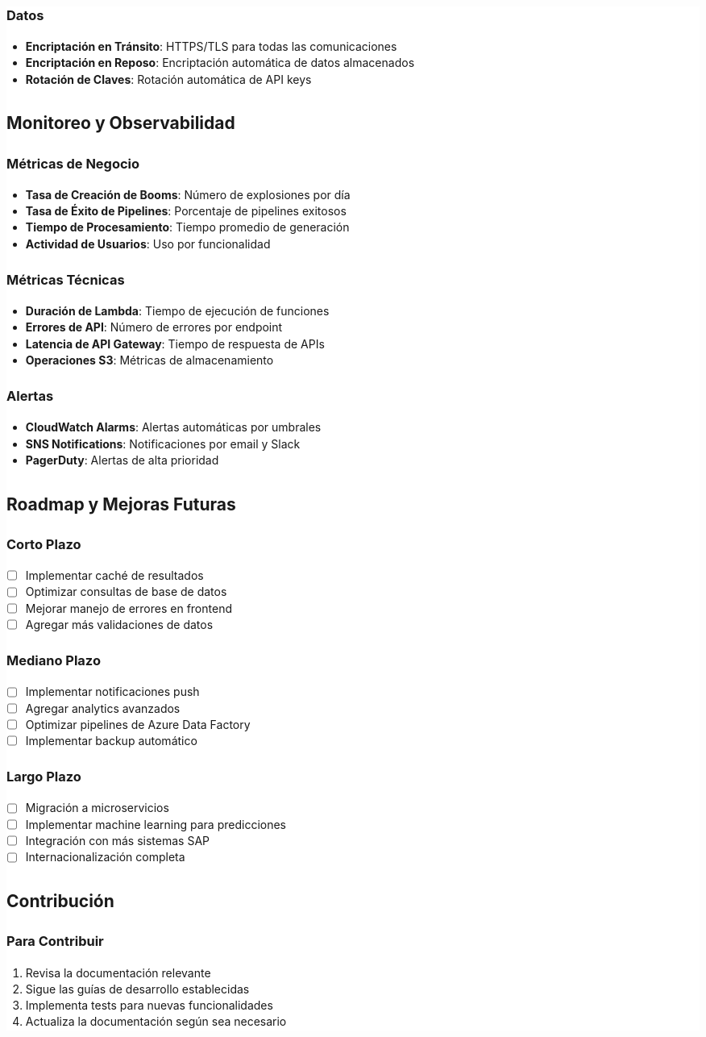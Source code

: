 ### Datos
- **Encriptación en Tránsito**: HTTPS/TLS para todas las comunicaciones
- **Encriptación en Reposo**: Encriptación automática de datos almacenados
- **Rotación de Claves**: Rotación automática de API keys

## Monitoreo y Observabilidad

### Métricas de Negocio
- **Tasa de Creación de Booms**: Número de explosiones por día
- **Tasa de Éxito de Pipelines**: Porcentaje de pipelines exitosos
- **Tiempo de Procesamiento**: Tiempo promedio de generación
- **Actividad de Usuarios**: Uso por funcionalidad

### Métricas Técnicas
- **Duración de Lambda**: Tiempo de ejecución de funciones
- **Errores de API**: Número de errores por endpoint
- **Latencia de API Gateway**: Tiempo de respuesta de APIs
- **Operaciones S3**: Métricas de almacenamiento

### Alertas
- **CloudWatch Alarms**: Alertas automáticas por umbrales
- **SNS Notifications**: Notificaciones por email y Slack
- **PagerDuty**: Alertas de alta prioridad

## Roadmap y Mejoras Futuras

### Corto Plazo
- [ ] Implementar caché de resultados
- [ ] Optimizar consultas de base de datos
- [ ] Mejorar manejo de errores en frontend
- [ ] Agregar más validaciones de datos

### Mediano Plazo
- [ ] Implementar notificaciones push
- [ ] Agregar analytics avanzados
- [ ] Optimizar pipelines de Azure Data Factory
- [ ] Implementar backup automático

### Largo Plazo
- [ ] Migración a microservicios
- [ ] Implementar machine learning para predicciones
- [ ] Integración con más sistemas SAP
- [ ] Internacionalización completa

## Contribución

### Para Contribuir
1. Revisa la documentación relevante
2. Sigue las guías de desarrollo establecidas
3. Implementa tests para nuevas funcionalidades
4. Actualiza la documentación según sea necesario
